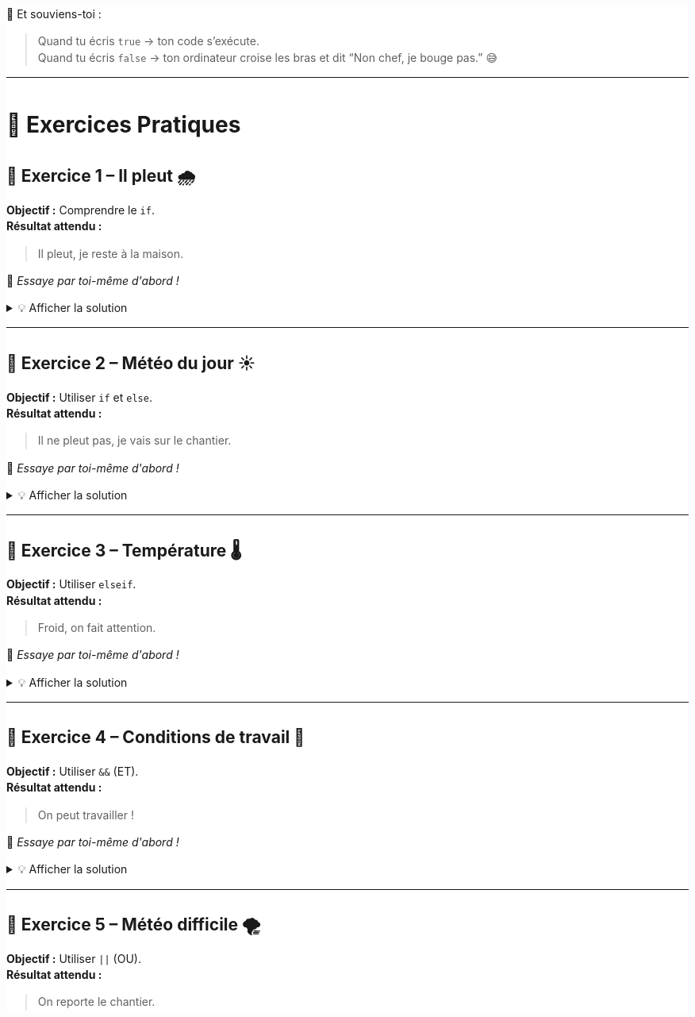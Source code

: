 💬 Et souviens-toi :  
> Quand tu écris `true` → ton code s’exécute.  
> Quand tu écris `false` → ton ordinateur croise les bras et dit “Non chef, je bouge pas.” 😅

---

# 🧪 Exercices Pratiques

## 🧩 Exercice 1 – Il pleut 🌧️
**Objectif :** Comprendre le `if`.  
**Résultat attendu :**  
> Il pleut, je reste à la maison.

💪 *Essaye par toi-même d'abord !*

<details><summary>💡 Afficher la solution</summary></details>

---

## 🧩 Exercice 2 – Météo du jour ☀️
**Objectif :** Utiliser `if` et `else`.  
**Résultat attendu :**  
> Il ne pleut pas, je vais sur le chantier.

💪 *Essaye par toi-même d'abord !*

<details><summary>💡 Afficher la solution</summary></details>

---

## 🧩 Exercice 3 – Température 🌡️
**Objectif :** Utiliser `elseif`.  
**Résultat attendu :**  
> Froid, on fait attention.

💪 *Essaye par toi-même d'abord !*

<details><summary>💡 Afficher la solution</summary></details>

---

## 🧩 Exercice 4 – Conditions de travail 🧱
**Objectif :** Utiliser `&&` (ET).  
**Résultat attendu :**  
> On peut travailler !

💪 *Essaye par toi-même d'abord !*

<details><summary>💡 Afficher la solution</summary></details>

---

## 🧩 Exercice 5 – Météo difficile 🌪️
**Objectif :** Utiliser `||` (OU).  
**Résultat attendu :**  
> On reporte le chantier.

